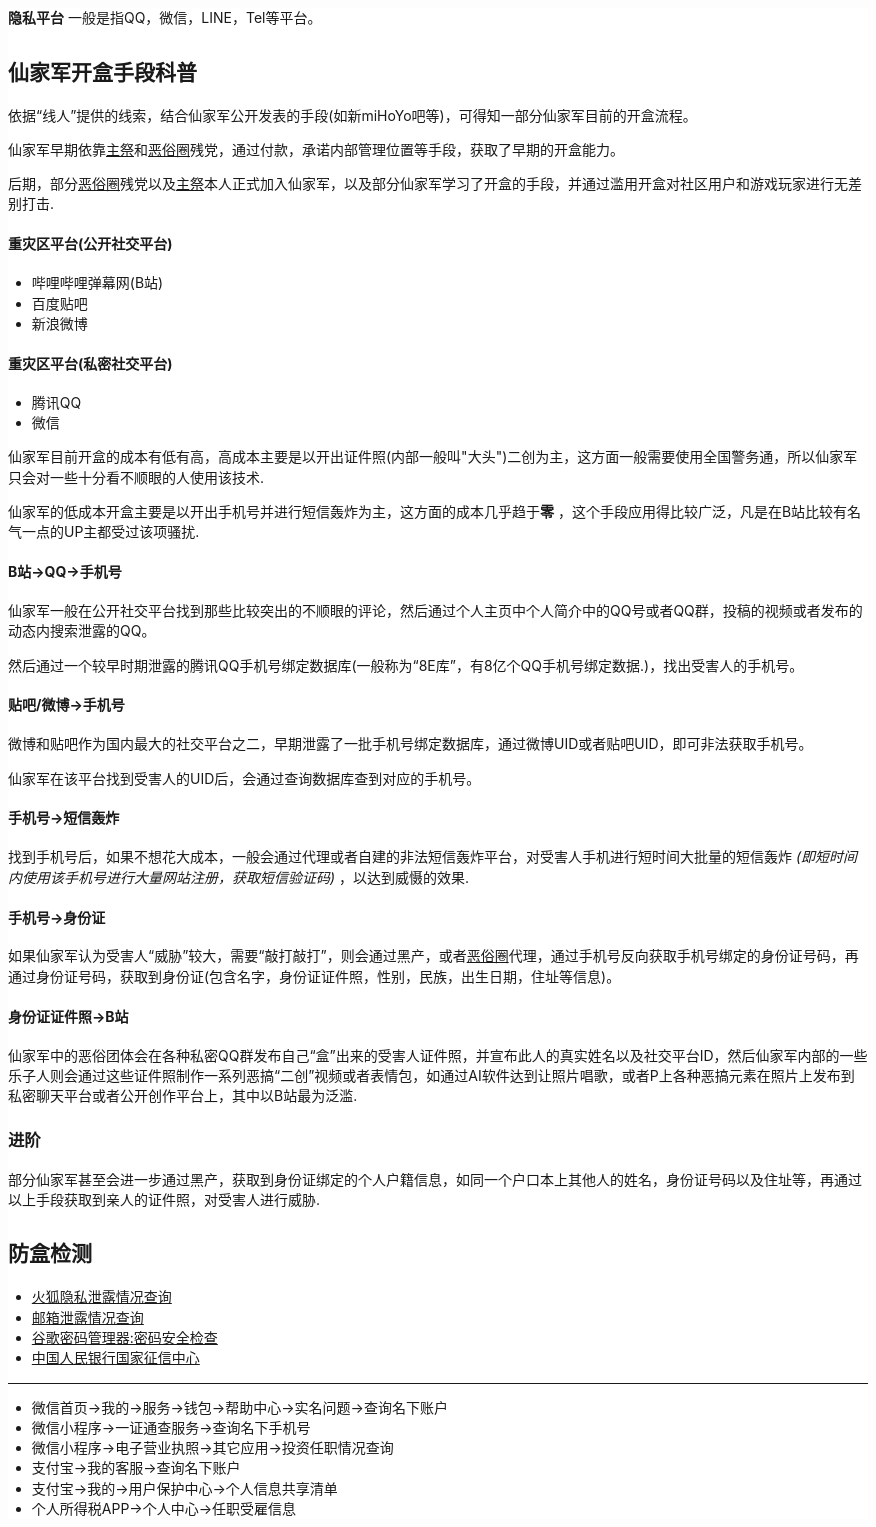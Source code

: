  **隐私平台** 一般是指QQ，微信，LINE，Tel等平台。

## 仙家军开盒手段科普
依据“线人”提供的线索，结合仙家军公开发表的手段(如新miHoYo吧等)，可得知一部分仙家军目前的开盒流程。

仙家军早期依靠[主祭](/essay/essay-1)和[恶俗圈](https://baike.baidu.com/item/恶俗圈/49821529)残党，通过付款，承诺内部管理位置等手段，获取了早期的开盒能力。

后期，部分[恶俗圈](https://baike.baidu.com/item/恶俗圈/49821529)残党以及[主祭](/essay/essay-1)本人正式加入仙家军，以及部分仙家军学习了开盒的手段，并通过滥用开盒对社区用户和游戏玩家进行无差别打击.

#### 重灾区平台(公开社交平台)
+ 哔哩哔哩弹幕网(B站)
+ 百度贴吧
+ 新浪微博

#### 重灾区平台(私密社交平台)
+ 腾讯QQ
+ 微信


仙家军目前开盒的成本有低有高，高成本主要是以开出证件照(内部一般叫"大头")二创为主，这方面一般需要使用全国警务通，所以仙家军只会对一些十分看不顺眼的人使用该技术.

仙家军的低成本开盒主要是以开出手机号并进行短信轰炸为主，这方面的成本几乎趋于**零** ，这个手段应用得比较广泛，凡是在B站比较有名气一点的UP主都受过该项骚扰.

#### B站->QQ->手机号
仙家军一般在公开社交平台找到那些比较突出的不顺眼的评论，然后通过个人主页中个人简介中的QQ号或者QQ群，投稿的视频或者发布的动态内搜索泄露的QQ。

然后通过一个较早时期泄露的腾讯QQ手机号绑定数据库(一般称为“8E库”，有8亿个QQ手机号绑定数据.)，找出受害人的手机号。

#### 贴吧/微博->手机号
微博和贴吧作为国内最大的社交平台之二，早期泄露了一批手机号绑定数据库，通过微博UID或者贴吧UID，即可非法获取手机号。

仙家军在该平台找到受害人的UID后，会通过查询数据库查到对应的手机号。

#### 手机号->短信轰炸
找到手机号后，如果不想花大成本，一般会通过代理或者自建的非法短信轰炸平台，对受害人手机进行短时间大批量的短信轰炸 *(即短时间内使用该手机号进行大量网站注册，获取短信验证码)* ，以达到威慑的效果.

#### 手机号->身份证
如果仙家军认为受害人“威胁”较大，需要“敲打敲打”，则会通过黑产，或者[恶俗圈](https://baike.baidu.com/item/恶俗圈/49821529)代理，通过手机号反向获取手机号绑定的身份证号码，再通过身份证号码，获取到身份证(包含名字，身份证证件照，性别，民族，出生日期，住址等信息)。

#### 身份证证件照->B站
仙家军中的恶俗团体会在各种私密QQ群发布自己“盒”出来的受害人证件照，并宣布此人的真实姓名以及社交平台ID，然后仙家军内部的一些乐子人则会通过这些证件照制作一系列恶搞“二创”视频或者表情包，如通过AI软件达到让照片唱歌，或者P上各种恶搞元素在照片上发布到私密聊天平台或者公开创作平台上，其中以B站最为泛滥.

### 进阶
部分仙家军甚至会进一步通过黑产，获取到身份证绑定的个人户籍信息，如同一个户口本上其他人的姓名，身份证号码以及住址等，再通过以上手段获取到亲人的证件照，对受害人进行威胁.

## 防盒检测
+ [火狐隐私泄露情况查询](https://monitor.firefox.com/)
+ [邮箱泄露情况查询](https://haveibeenpwned.com/)
+ [谷歌密码管理器:密码安全检查](https://passwords.google.com/checkup/start?ep=1&pr=pwm)
+ [中国人民银行国家征信中心](http://www.pbccrc.org.cn/)
---
+ 微信首页->我的->服务->钱包->帮助中心->实名问题->查询名下账户
+ 微信小程序->一证通查服务->查询名下手机号
+ 微信小程序->电子营业执照->其它应用->投资任职情况查询
+ 支付宝->我的客服->查询名下账户
+ 支付宝->我的->用户保护中心->个人信息共享清单
+ 个人所得税APP->个人中心->任职受雇信息
